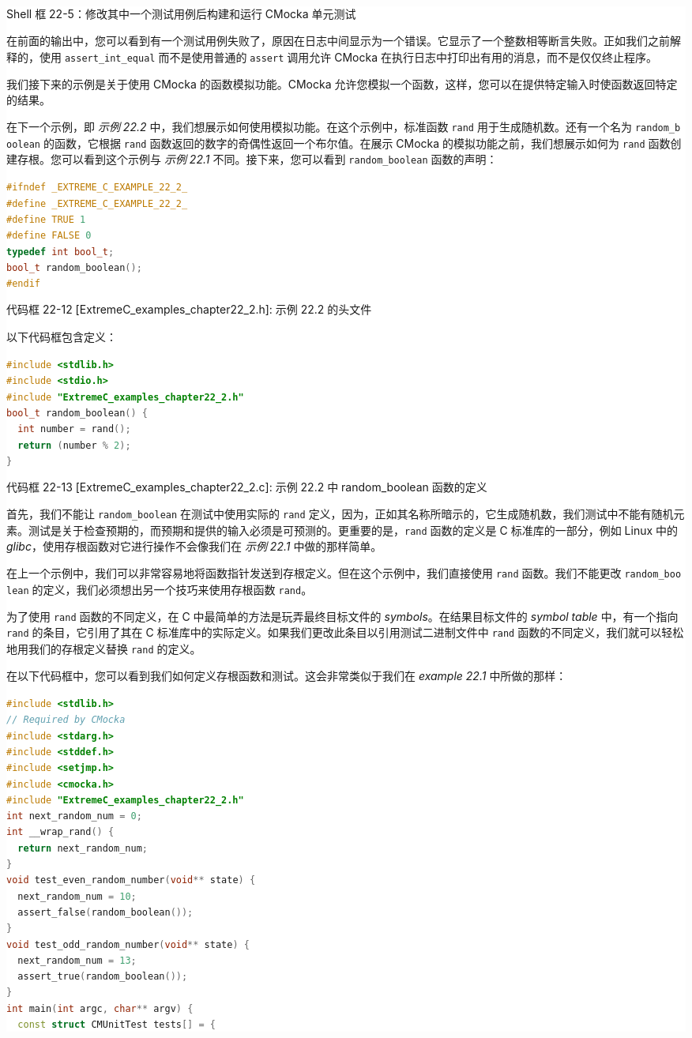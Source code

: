 
Shell 框 22-5：修改其中一个测试用例后构建和运行 CMocka 单元测试

在前面的输出中，您可以看到有一个测试用例失败了，原因在日志中间显示为一个错误。它显示了一个整数相等断言失败。正如我们之前解释的，使用 `assert_int_equal` 而不是使用普通的 `assert` 调用允许 CMocka 在执行日志中打印出有用的消息，而不是仅仅终止程序。

我们接下来的示例是关于使用 CMocka 的函数模拟功能。CMocka 允许您模拟一个函数，这样，您可以在提供特定输入时使函数返回特定的结果。

在下一个示例，即 *示例 22.2* 中，我们想展示如何使用模拟功能。在这个示例中，标准函数 `rand` 用于生成随机数。还有一个名为 `random_boolean` 的函数，它根据 `rand` 函数返回的数字的奇偶性返回一个布尔值。在展示 CMocka 的模拟功能之前，我们想展示如何为 `rand` 函数创建存根。您可以看到这个示例与 *示例 22.1* 不同。接下来，您可以看到 `random_boolean` 函数的声明：

```cpp
#ifndef _EXTREME_C_EXAMPLE_22_2_
#define _EXTREME_C_EXAMPLE_22_2_
#define TRUE 1
#define FALSE 0
typedef int bool_t;
bool_t random_boolean();
#endif
```

代码框 22-12 [ExtremeC_examples_chapter22_2.h]: 示例 22.2 的头文件

以下代码框包含定义：

```cpp
#include <stdlib.h>
#include <stdio.h>
#include "ExtremeC_examples_chapter22_2.h"
bool_t random_boolean() {
  int number = rand();
  return (number % 2);
}
```

代码框 22-13 [ExtremeC_examples_chapter22_2.c]: 示例 22.2 中 random_boolean 函数的定义

首先，我们不能让 `random_boolean` 在测试中使用实际的 `rand` 定义，因为，正如其名称所暗示的，它生成随机数，我们测试中不能有随机元素。测试是关于检查预期的，而预期和提供的输入必须是可预测的。更重要的是，`rand` 函数的定义是 C 标准库的一部分，例如 Linux 中的 *glibc*，使用存根函数对它进行操作不会像我们在 *示例 22.1* 中做的那样简单。

在上一个示例中，我们可以非常容易地将函数指针发送到存根定义。但在这个示例中，我们直接使用 `rand` 函数。我们不能更改 `random_boolean` 的定义，我们必须想出另一个技巧来使用存根函数 `rand`。

为了使用 `rand` 函数的不同定义，在 C 中最简单的方法是玩弄最终目标文件的 *symbols*。在结果目标文件的 *symbol table* 中，有一个指向 `rand` 的条目，它引用了其在 C 标准库中的实际定义。如果我们更改此条目以引用测试二进制文件中 `rand` 函数的不同定义，我们就可以轻松地用我们的存根定义替换 `rand` 的定义。

在以下代码框中，您可以看到我们如何定义存根函数和测试。这会非常类似于我们在 *example 22.1* 中所做的那样：

```cpp
#include <stdlib.h>
// Required by CMocka
#include <stdarg.h>
#include <stddef.h>
#include <setjmp.h>
#include <cmocka.h>
#include "ExtremeC_examples_chapter22_2.h"
int next_random_num = 0;
int __wrap_rand() {
  return next_random_num;
}
void test_even_random_number(void** state) {
  next_random_num = 10;
  assert_false(random_boolean());
}
void test_odd_random_number(void** state) {
  next_random_num = 13;
  assert_true(random_boolean());
}
int main(int argc, char** argv) {
  const struct CMUnitTest tests[] = {
```